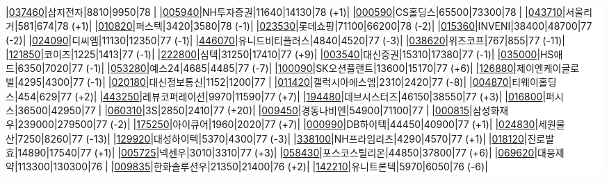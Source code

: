 |[037460](https://finance.daum.net/quotes/A037460)|삼지전자|8810|9950|78 |
|[005940](https://finance.daum.net/quotes/A005940)|NH투자증권|11640|14130|78 (+1)|
|[000590](https://finance.daum.net/quotes/A000590)|CS홀딩스|65500|73300|78 |
|[043710](https://finance.daum.net/quotes/A043710)|서울리거|581|674|78 (+1)|
|[010820](https://finance.daum.net/quotes/A010820)|퍼스텍|3420|3580|78 (-1)|
|[023530](https://finance.daum.net/quotes/A023530)|롯데쇼핑|71100|66200|78 (-2)|
|[015360](https://finance.daum.net/quotes/A015360)|INVENI|38400|48700|77 (-2)|
|[024090](https://finance.daum.net/quotes/A024090)|디씨엠|11130|12350|77 (-1)|
|[446070](https://finance.daum.net/quotes/A446070)|유니드비티플러스|4840|4520|77 (-3)|
|[038620](https://finance.daum.net/quotes/A038620)|위즈코프|767|855|77 (-11)|
|[121850](https://finance.daum.net/quotes/A121850)|코이즈|1225|1413|77 (-1)|
|[222800](https://finance.daum.net/quotes/A222800)|심텍|31250|17410|77 (+9)|
|[003540](https://finance.daum.net/quotes/A003540)|대신증권|15310|17380|77 (-1)|
|[035000](https://finance.daum.net/quotes/A035000)|HS애드|6350|7020|77 (-1)|
|[053280](https://finance.daum.net/quotes/A053280)|예스24|4685|4485|77 (-7)|
|[100090](https://finance.daum.net/quotes/A100090)|SK오션플랜트|13600|15170|77 (+6)|
|[126880](https://finance.daum.net/quotes/A126880)|제이엔케이글로벌|4295|4300|77 (-1)|
|[020180](https://finance.daum.net/quotes/A020180)|대신정보통신|1152|1200|77 |
|[011420](https://finance.daum.net/quotes/A011420)|갤럭시아에스엠|2310|2420|77 (-8)|
|[004870](https://finance.daum.net/quotes/A004870)|티웨이홀딩스|454|629|77 (+2)|
|[443250](https://finance.daum.net/quotes/A443250)|레뷰코퍼레이션|9970|11590|77 (+7)|
|[194480](https://finance.daum.net/quotes/A194480)|데브시스터즈|46150|38550|77 (+3)|
|[016800](https://finance.daum.net/quotes/A016800)|퍼시스|36500|42950|77 |
|[060310](https://finance.daum.net/quotes/A060310)|3S|2850|2410|77 (+20)|
|[009450](https://finance.daum.net/quotes/A009450)|경동나비엔|54900|71100|77 |
|[000815](https://finance.daum.net/quotes/A000815)|삼성화재우|239000|279500|77 (-2)|
|[175250](https://finance.daum.net/quotes/A175250)|아이큐어|1960|2020|77 (+7)|
|[000990](https://finance.daum.net/quotes/A000990)|DB하이텍|44450|40900|77 (+1)|
|[024830](https://finance.daum.net/quotes/A024830)|세원물산|7250|8260|77 (-13)|
|[129920](https://finance.daum.net/quotes/A129920)|대성하이텍|5370|4300|77 (-3)|
|[338100](https://finance.daum.net/quotes/A338100)|NH프라임리츠|4290|4570|77 (+1)|
|[018120](https://finance.daum.net/quotes/A018120)|진로발효|14890|17540|77 (+1)|
|[005725](https://finance.daum.net/quotes/A005725)|넥센우|3010|3310|77 (+3)|
|[058430](https://finance.daum.net/quotes/A058430)|포스코스틸리온|44850|37800|77 (+6)|
|[069620](https://finance.daum.net/quotes/A069620)|대웅제약|113300|130300|76 |
|[009835](https://finance.daum.net/quotes/A009835)|한화솔루션우|21350|21400|76 (+2)|
|[142210](https://finance.daum.net/quotes/A142210)|유니트론텍|5970|6050|76 (-6)|